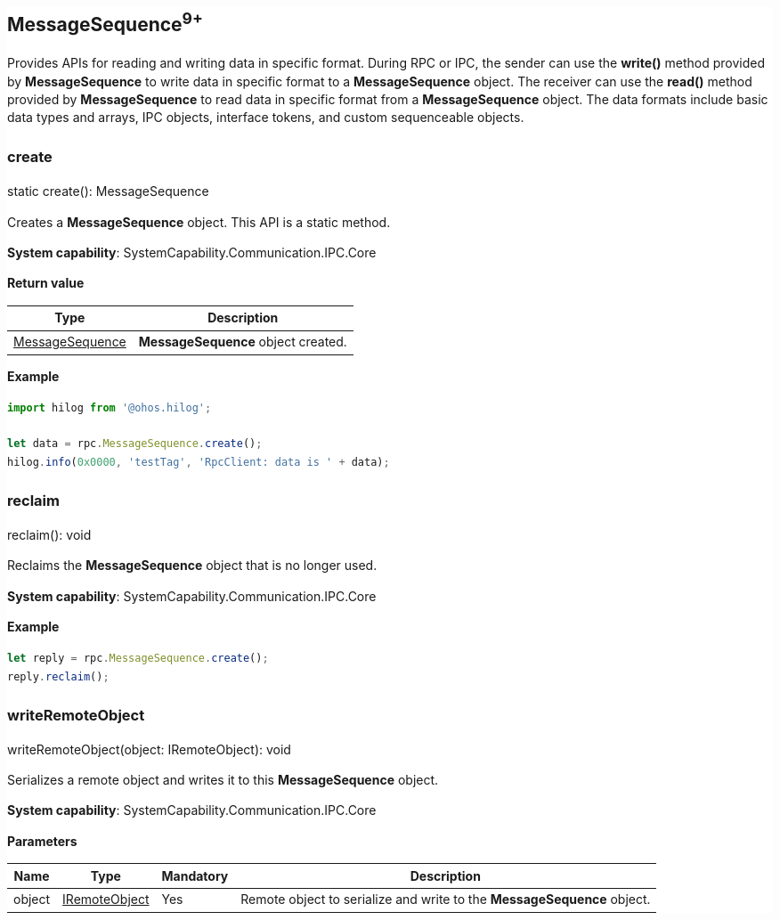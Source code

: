 
## MessageSequence<sup>9+</sup>

  Provides APIs for reading and writing data in specific format. During RPC or IPC, the sender can use the **write()** method provided by **MessageSequence** to write data in specific format to a **MessageSequence** object. The receiver can use the **read()** method provided by **MessageSequence** to read data in specific format from a **MessageSequence** object. The data formats include basic data types and arrays, IPC objects, interface tokens, and custom sequenceable objects.

### create

  static create(): MessageSequence

  Creates a **MessageSequence** object. This API is a static method.

**System capability**: SystemCapability.Communication.IPC.Core

**Return value**

| Type           | Description                           |
| --------------- | ------------------------------- |
| [MessageSequence](#messagesequence9) | **MessageSequence** object created.|

**Example**

  ```ts
  import hilog from '@ohos.hilog';

  let data = rpc.MessageSequence.create();
  hilog.info(0x0000, 'testTag', 'RpcClient: data is ' + data);
  ```

### reclaim

reclaim(): void

Reclaims the **MessageSequence** object that is no longer used.

**System capability**: SystemCapability.Communication.IPC.Core

**Example**

  ```ts
  let reply = rpc.MessageSequence.create();
  reply.reclaim();
  ```

### writeRemoteObject

writeRemoteObject(object: IRemoteObject): void

Serializes a remote object and writes it to this **MessageSequence** object.

**System capability**: SystemCapability.Communication.IPC.Core

**Parameters**

  | Name| Type                           | Mandatory| Description                                     |
  | ------ | ------------------------------- | ---- | ----------------------------------------- |
  | object | [IRemoteObject](#iremoteobject) | Yes  | Remote object to serialize and write to the **MessageSequence** object.|
